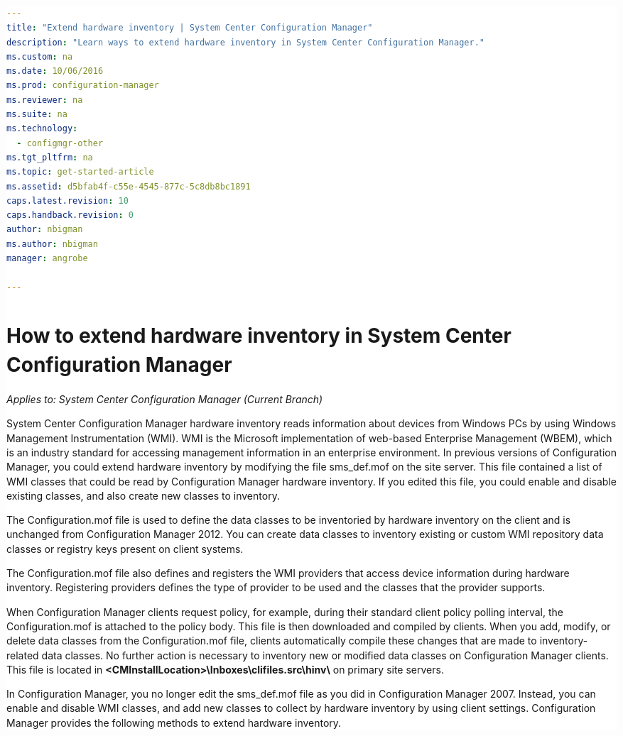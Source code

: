 ```yaml
---
title: "Extend hardware inventory | System Center Configuration Manager"
description: "Learn ways to extend hardware inventory in System Center Configuration Manager."
ms.custom: na
ms.date: 10/06/2016
ms.prod: configuration-manager
ms.reviewer: na
ms.suite: na
ms.technology:
  - configmgr-other
ms.tgt_pltfrm: na
ms.topic: get-started-article
ms.assetid: d5bfab4f-c55e-4545-877c-5c8db8bc1891
caps.latest.revision: 10
caps.handback.revision: 0
author: nbigman
ms.author: nbigman
manager: angrobe

---
```

# How to extend hardware inventory in System Center Configuration Manager

*Applies to: System Center Configuration Manager (Current Branch)*

System Center Configuration Manager hardware inventory reads information about devices from Windows PCs by using Windows Management Instrumentation (WMI). WMI is the Microsoft implementation of web-based Enterprise Management (WBEM), which is an industry standard for accessing management information in an enterprise environment. In previous versions of Configuration Manager, you could extend hardware inventory by modifying the file sms_def.mof on the site server. This file contained a list of WMI classes that could be read by Configuration Manager hardware inventory. If you edited this file, you could enable and disable existing classes, and also create new classes to inventory.  

 The Configuration.mof file is used to define the data classes to be inventoried by hardware inventory on the client and is unchanged from Configuration Manager 2012. You can create data classes to inventory existing or custom WMI repository data classes or registry keys present on client systems.  

 The Configuration.mof file also defines and registers the WMI providers that access device information during hardware inventory. Registering providers defines the type of provider to be used and the classes that the provider supports.  

 When Configuration Manager clients request policy, for example, during their standard client policy polling interval, the Configuration.mof is attached to the policy body. This file is then downloaded and compiled by clients. When you add, modify, or delete data classes from the Configuration.mof file, clients automatically compile these changes that are made to inventory-related data classes. No further action is necessary to inventory new or modified data classes on Configuration Manager clients. This file is located  in **<CMInstallLocation\>\Inboxes\clifiles.src\hinv\\** on primary site servers.  

 In Configuration Manager, you no longer edit the sms_def.mof file as you did in Configuration Manager 2007. Instead, you can enable and disable WMI classes, and add new classes to collect by hardware inventory by using client settings. Configuration Manager provides the following methods to extend hardware inventory.  
